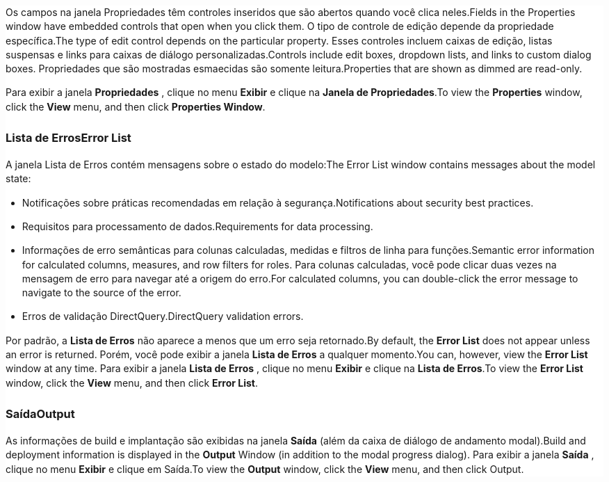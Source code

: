  <span data-ttu-id="acff2-153">Os campos na janela Propriedades têm controles inseridos que são abertos quando você clica neles.</span><span class="sxs-lookup"><span data-stu-id="acff2-153">Fields in the Properties window have embedded controls that open when you click them.</span></span> <span data-ttu-id="acff2-154">O tipo de controle de edição depende da propriedade específica.</span><span class="sxs-lookup"><span data-stu-id="acff2-154">The type of edit control depends on the particular property.</span></span> <span data-ttu-id="acff2-155">Esses controles incluem caixas de edição, listas suspensas e links para caixas de diálogo personalizadas.</span><span class="sxs-lookup"><span data-stu-id="acff2-155">Controls include edit boxes, dropdown lists, and links to custom dialog boxes.</span></span> <span data-ttu-id="acff2-156">Propriedades que são mostradas esmaecidas são somente leitura.</span><span class="sxs-lookup"><span data-stu-id="acff2-156">Properties that are shown as dimmed are read-only.</span></span>  
  
 <span data-ttu-id="acff2-157">Para exibir a janela **Propriedades** , clique no menu **Exibir** e clique na **Janela de Propriedades**.</span><span class="sxs-lookup"><span data-stu-id="acff2-157">To view the **Properties** window, click the **View** menu, and then click **Properties Window**.</span></span>  
  
### <a name="error-list"></a><span data-ttu-id="acff2-158">Lista de Erros</span><span class="sxs-lookup"><span data-stu-id="acff2-158">Error List</span></span>  
 <span data-ttu-id="acff2-159">A janela Lista de Erros contém mensagens sobre o estado do modelo:</span><span class="sxs-lookup"><span data-stu-id="acff2-159">The Error List window contains messages about the model state:</span></span>  
  
-   <span data-ttu-id="acff2-160">Notificações sobre práticas recomendadas em relação à segurança.</span><span class="sxs-lookup"><span data-stu-id="acff2-160">Notifications about security best practices.</span></span>  
  
-   <span data-ttu-id="acff2-161">Requisitos para processamento de dados.</span><span class="sxs-lookup"><span data-stu-id="acff2-161">Requirements for data processing.</span></span>  
  
-   <span data-ttu-id="acff2-162">Informações de erro semânticas para colunas calculadas, medidas e filtros de linha para funções.</span><span class="sxs-lookup"><span data-stu-id="acff2-162">Semantic error information for calculated columns, measures, and row filters for roles.</span></span> <span data-ttu-id="acff2-163">Para colunas calculadas, você pode clicar duas vezes na mensagem de erro para navegar até a origem do erro.</span><span class="sxs-lookup"><span data-stu-id="acff2-163">For calculated columns, you can double-click the error message to navigate to the source of the error.</span></span>  
  
-   <span data-ttu-id="acff2-164">Erros de validação DirectQuery.</span><span class="sxs-lookup"><span data-stu-id="acff2-164">DirectQuery validation errors.</span></span>  
  
 <span data-ttu-id="acff2-165">Por padrão, a **Lista de Erros** não aparece a menos que um erro seja retornado.</span><span class="sxs-lookup"><span data-stu-id="acff2-165">By default, the **Error List** does not appear unless an error is returned.</span></span> <span data-ttu-id="acff2-166">Porém, você pode exibir a janela **Lista de Erros** a qualquer momento.</span><span class="sxs-lookup"><span data-stu-id="acff2-166">You can, however, view the **Error List** window at any time.</span></span> <span data-ttu-id="acff2-167">Para exibir a janela **Lista de Erros** , clique no menu **Exibir** e clique na **Lista de Erros**.</span><span class="sxs-lookup"><span data-stu-id="acff2-167">To view the **Error List** window, click the **View** menu, and then click **Error List**.</span></span>  
  
### <a name="output"></a><span data-ttu-id="acff2-168">Saída</span><span class="sxs-lookup"><span data-stu-id="acff2-168">Output</span></span>  
 <span data-ttu-id="acff2-169">As informações de build e implantação são exibidas na janela **Saída** (além da caixa de diálogo de andamento modal).</span><span class="sxs-lookup"><span data-stu-id="acff2-169">Build and deployment information is displayed in the **Output** Window (in addition to the modal progress dialog).</span></span> <span data-ttu-id="acff2-170">Para exibir a janela **Saída** , clique no menu **Exibir** e clique em Saída.</span><span class="sxs-lookup"><span data-stu-id="acff2-170">To view the **Output** window, click the **View** menu, and then click Output.</span></span>  
  